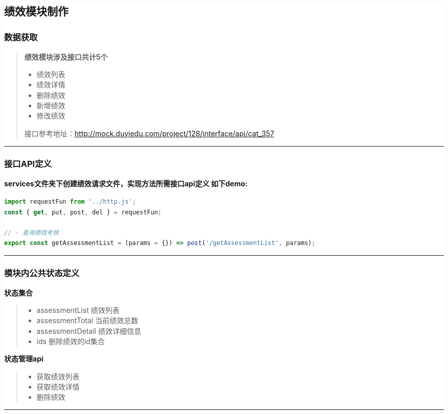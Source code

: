 ## 绩效模块制作





### 数据获取

> **绩效模块涉及接口共计5个**
>
> - 绩效列表
> - 绩效详情
> - 删除绩效
> - 新增绩效
> - 修改绩效
>
> 接口参考地址：http://mock.duyiedu.com/project/128/interface/api/cat_357

---



### 接口API定义

**services文件夹下创建绩效请求文件，实现方法所需接口api定义 如下demo:**

```js
import requestFun from '../http.js';
const { get, put, post, del } = requestFun;

// - 查询绩效考核
export const getAssessmentList = (params = {}) => post('/getAssessmentList', params);
```

---



### 模块内公共状态定义

**状态集合**

> - assessmentList   绩效列表
> - assessmentTotal  当前绩效总数
> - assessmentDetail  绩效详细信息
> - ids 删除绩效的id集合



**状态管理api**

> - 获取绩效列表
> - 获取绩效详情
> - 删除绩效

---


